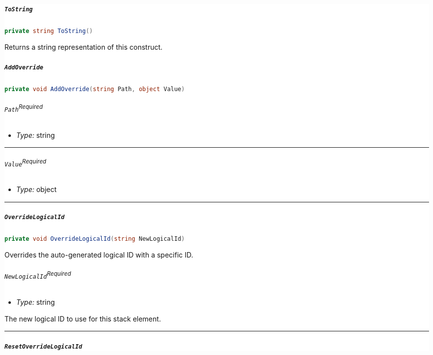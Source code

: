 
##### `ToString` <a name="ToString" id="rhizo-co-terraform-provider-lacework.integrationAwsEksAuditLog.IntegrationAwsEksAuditLog.toString"></a>

```csharp
private string ToString()
```

Returns a string representation of this construct.

##### `AddOverride` <a name="AddOverride" id="rhizo-co-terraform-provider-lacework.integrationAwsEksAuditLog.IntegrationAwsEksAuditLog.addOverride"></a>

```csharp
private void AddOverride(string Path, object Value)
```

###### `Path`<sup>Required</sup> <a name="Path" id="rhizo-co-terraform-provider-lacework.integrationAwsEksAuditLog.IntegrationAwsEksAuditLog.addOverride.parameter.path"></a>

- *Type:* string

---

###### `Value`<sup>Required</sup> <a name="Value" id="rhizo-co-terraform-provider-lacework.integrationAwsEksAuditLog.IntegrationAwsEksAuditLog.addOverride.parameter.value"></a>

- *Type:* object

---

##### `OverrideLogicalId` <a name="OverrideLogicalId" id="rhizo-co-terraform-provider-lacework.integrationAwsEksAuditLog.IntegrationAwsEksAuditLog.overrideLogicalId"></a>

```csharp
private void OverrideLogicalId(string NewLogicalId)
```

Overrides the auto-generated logical ID with a specific ID.

###### `NewLogicalId`<sup>Required</sup> <a name="NewLogicalId" id="rhizo-co-terraform-provider-lacework.integrationAwsEksAuditLog.IntegrationAwsEksAuditLog.overrideLogicalId.parameter.newLogicalId"></a>

- *Type:* string

The new logical ID to use for this stack element.

---

##### `ResetOverrideLogicalId` <a name="ResetOverrideLogicalId" id="rhizo-co-terraform-provider-lacework.integrationAwsEksAuditLog.IntegrationAwsEksAuditLog.resetOverrideLogicalId"></a>
